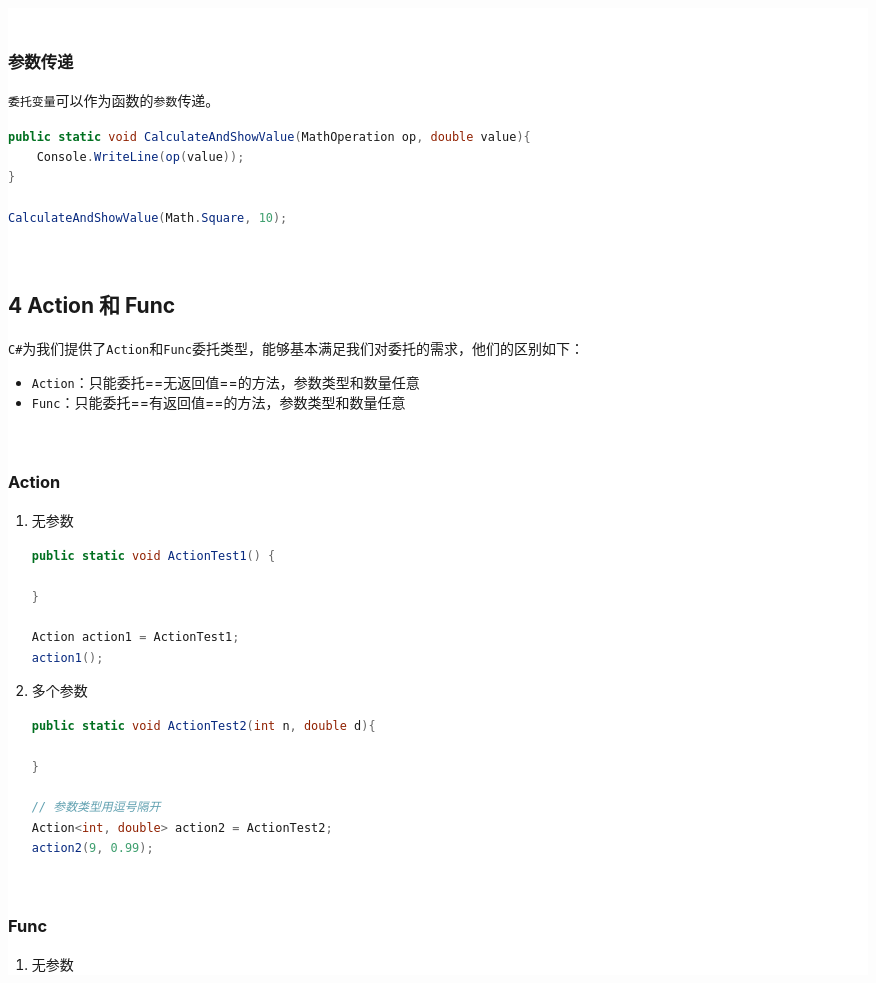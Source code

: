 <br>

### 参数传递

`委托变量`可以作为函数的`参数`传递。

```c#
public static void CalculateAndShowValue(MathOperation op, double value){
    Console.WriteLine(op(value));
}

CalculateAndShowValue(Math.Square, 10);
```

<br>

## 4 Action 和 Func

`C#`为我们提供了`Action`和`Func`委托类型，能够基本满足我们对委托的需求，他们的区别如下：

- `Action`：只能委托==无返回值==的方法，参数类型和数量任意
- `Func`：只能委托==有返回值==的方法，参数类型和数量任意

<br>

### Action

1. 无参数

   ```c#
   public static void ActionTest1() {
   
   }
   
   Action action1 = ActionTest1;
   action1();
   ```



2. 多个参数

   ```c#
   public static void ActionTest2(int n, double d){
       
   }
   
   // 参数类型用逗号隔开
   Action<int, double> action2 = ActionTest2;
   action2(9, 0.99);
   ```

   <br>

### Func

1. 无参数
